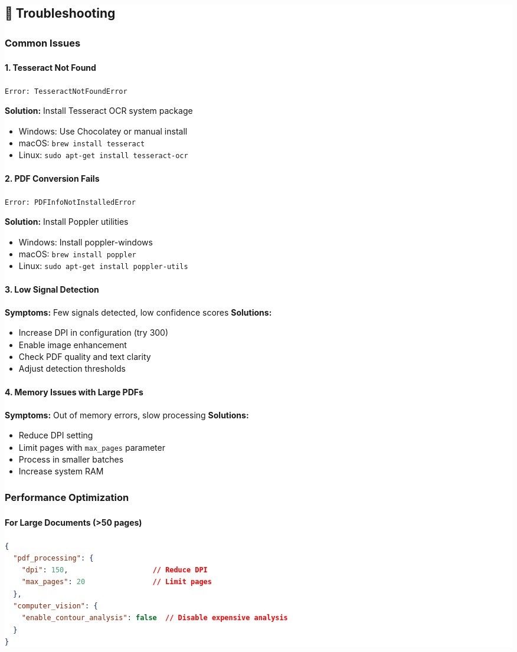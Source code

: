 ## 🐛 Troubleshooting

### Common Issues

#### 1. Tesseract Not Found
```
Error: TesseractNotFoundError
```
**Solution:** Install Tesseract OCR system package
- Windows: Use Chocolatey or manual install
- macOS: `brew install tesseract`
- Linux: `sudo apt-get install tesseract-ocr`

#### 2. PDF Conversion Fails
```
Error: PDFInfoNotInstalledError
```
**Solution:** Install Poppler utilities
- Windows: Install poppler-windows
- macOS: `brew install poppler`
- Linux: `sudo apt-get install poppler-utils`

#### 3. Low Signal Detection
**Symptoms:** Few signals detected, low confidence scores
**Solutions:**
- Increase DPI in configuration (try 300)
- Enable image enhancement
- Check PDF quality and text clarity
- Adjust detection thresholds

#### 4. Memory Issues with Large PDFs
**Symptoms:** Out of memory errors, slow processing
**Solutions:**
- Reduce DPI setting
- Limit pages with `max_pages` parameter
- Process in smaller batches
- Increase system RAM

### Performance Optimization

#### For Large Documents (>50 pages)
```json
{
  "pdf_processing": {
    "dpi": 150,                    // Reduce DPI
    "max_pages": 20                // Limit pages
  },
  "computer_vision": {
    "enable_contour_analysis": false  // Disable expensive analysis
  }
}
```
